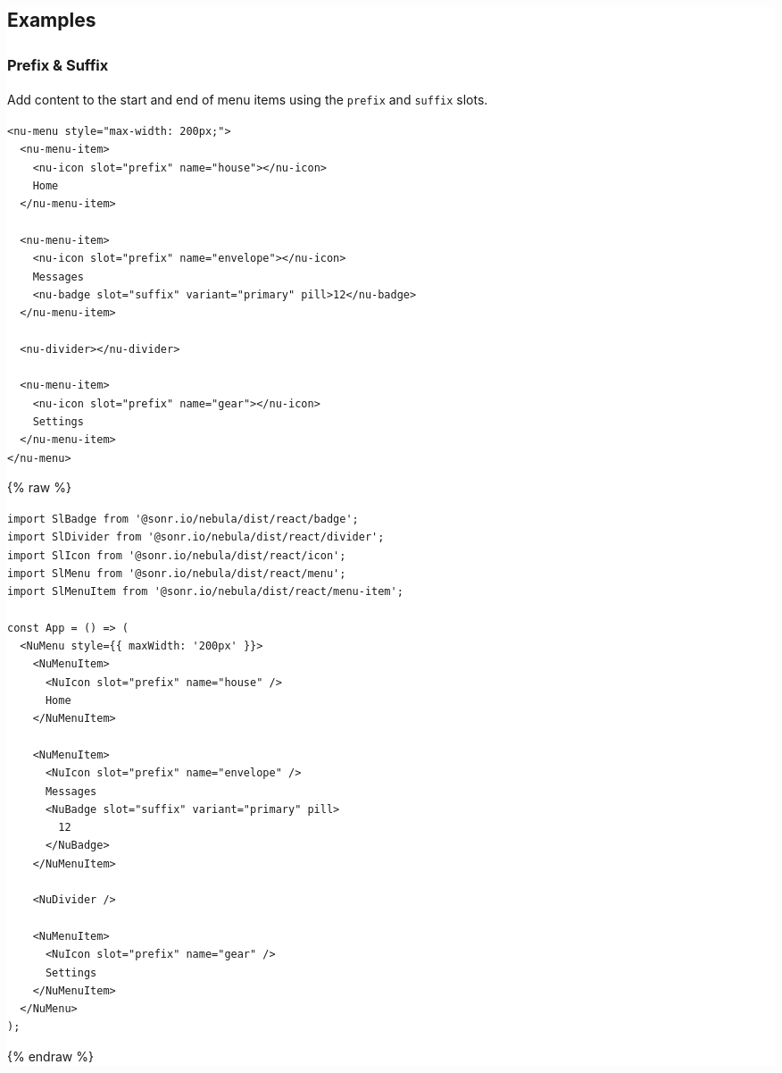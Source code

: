 ## Examples

### Prefix & Suffix

Add content to the start and end of menu items using the `prefix` and `suffix` slots.

```html:preview
<nu-menu style="max-width: 200px;">
  <nu-menu-item>
    <nu-icon slot="prefix" name="house"></nu-icon>
    Home
  </nu-menu-item>

  <nu-menu-item>
    <nu-icon slot="prefix" name="envelope"></nu-icon>
    Messages
    <nu-badge slot="suffix" variant="primary" pill>12</nu-badge>
  </nu-menu-item>

  <nu-divider></nu-divider>

  <nu-menu-item>
    <nu-icon slot="prefix" name="gear"></nu-icon>
    Settings
  </nu-menu-item>
</nu-menu>
```

{% raw %}

```jsx:react
import SlBadge from '@sonr.io/nebula/dist/react/badge';
import SlDivider from '@sonr.io/nebula/dist/react/divider';
import SlIcon from '@sonr.io/nebula/dist/react/icon';
import SlMenu from '@sonr.io/nebula/dist/react/menu';
import SlMenuItem from '@sonr.io/nebula/dist/react/menu-item';

const App = () => (
  <NuMenu style={{ maxWidth: '200px' }}>
    <NuMenuItem>
      <NuIcon slot="prefix" name="house" />
      Home
    </NuMenuItem>

    <NuMenuItem>
      <NuIcon slot="prefix" name="envelope" />
      Messages
      <NuBadge slot="suffix" variant="primary" pill>
        12
      </NuBadge>
    </NuMenuItem>

    <NuDivider />

    <NuMenuItem>
      <NuIcon slot="prefix" name="gear" />
      Settings
    </NuMenuItem>
  </NuMenu>
);
```

{% endraw %}
